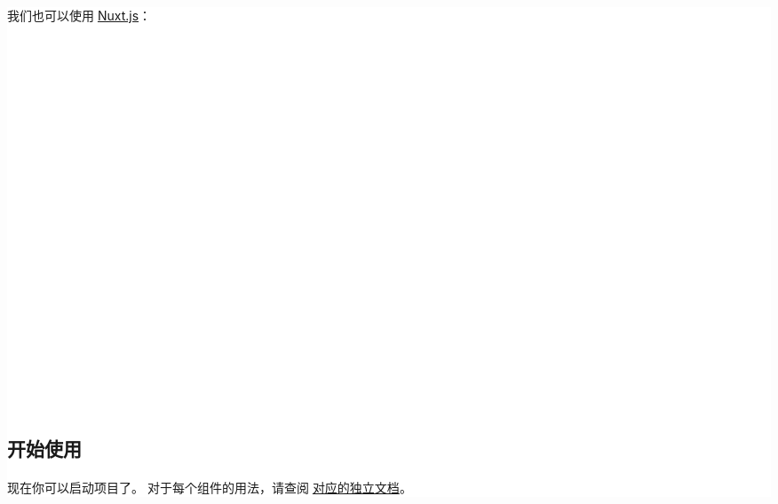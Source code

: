 我们也可以使用 [Nuxt.js](https://v3.nuxtjs.org/)：

<div class="glitch-embed-wrap" style="height: 420px; width: 100%;">
  <iframe src="https://glitch.com/edit/#!/nuxt-element-plus?path=components%2FExamples.vue%3A1%3A0" alt="nuxt-element-plus on glitch" style="height: 100%; width: 100%; border: 0;"></iframe>
</div>

## 开始使用

现在你可以启动项目了。 对于每个组件的用法，请查阅 [对应的独立文档](https://element-plus.org/en-US/component/button.html)。
